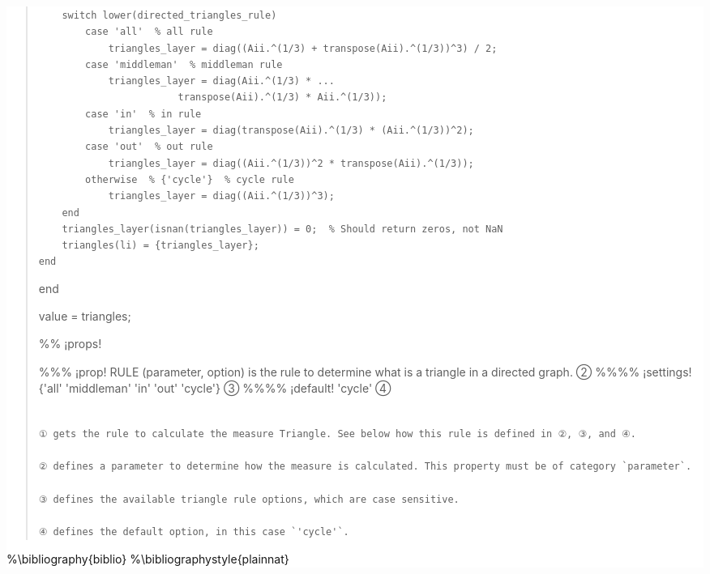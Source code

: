 >         switch lower(directed_triangles_rule)
>             case 'all'  % all rule
>                 triangles_layer = diag((Aii.^(1/3) + transpose(Aii).^(1/3))^3) / 2;
>             case 'middleman'  % middleman rule
>                 triangles_layer = diag(Aii.^(1/3) * ...
>                             transpose(Aii).^(1/3) * Aii.^(1/3));
>             case 'in'  % in rule
>                 triangles_layer = diag(transpose(Aii).^(1/3) * (Aii.^(1/3))^2);
>             case 'out'  % out rule
>                 triangles_layer = diag((Aii.^(1/3))^2 * transpose(Aii).^(1/3));
>             otherwise  % {'cycle'}  % cycle rule
>                 triangles_layer = diag((Aii.^(1/3))^3);
>         end
>         triangles_layer(isnan(triangles_layer)) = 0;  % Should return zeros, not NaN
>         triangles(li) = {triangles_layer};
>     end
> end
> 
> value = triangles;
> 
> %% ¡props!
> 
> %%% ¡prop! 
> RULE (parameter, option) is the rule to determine what is a triangle in a directed graph.  ②
> %%%% ¡settings!
> {'all' 'middleman' 'in' 'out' 'cycle'}  ③
> %%%% ¡default!
> 'cycle'  ④
> ````
> 
> ① gets the rule to calculate the measure Triangle. See below how this rule is defined in ②, ③, and ④.
> 
> ② defines a parameter to determine how the measure is calculated. This property must be of category `parameter`.
> 
> ③ defines the available triangle rule options, which are case sensitive.
> 
> ④ defines the default option, in this case `'cycle'`.
> 

%\bibliography{biblio}
%\bibliographystyle{plainnat}
